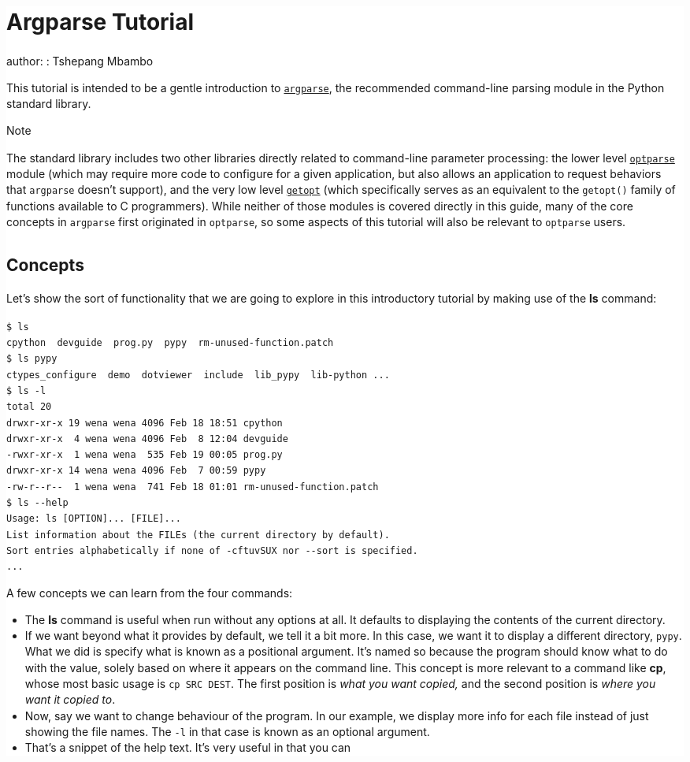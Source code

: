 Argparse Tutorial
=================

author:
:   Tshepang Mbambo

This tutorial is intended to be a gentle introduction to [`argparse`](../library/argparse.html#module-argparse "argparse: Command-line option and argument parsing library."), the
recommended command-line parsing module in the Python standard library.

Note

The standard library includes two other libraries directly related
to command-line parameter processing: the lower level [`optparse`](../library/optparse.html#module-optparse "optparse: Command-line option parsing library.")
module (which may require more code to configure for a given application,
but also allows an application to request behaviors that `argparse`
doesn’t support), and the very low level [`getopt`](../library/getopt.html#module-getopt "getopt: Portable parser for command line options; support both short and long option names.") (which specifically
serves as an equivalent to the `getopt()` family of functions
available to C programmers).
While neither of those modules is covered directly in this guide, many of
the core concepts in `argparse` first originated in `optparse`, so
some aspects of this tutorial will also be relevant to `optparse` users.

Concepts
--------

Let’s show the sort of functionality that we are going to explore in this
introductory tutorial by making use of the **ls** command:

```
$ ls
cpython  devguide  prog.py  pypy  rm-unused-function.patch
$ ls pypy
ctypes_configure  demo  dotviewer  include  lib_pypy  lib-python ...
$ ls -l
total 20
drwxr-xr-x 19 wena wena 4096 Feb 18 18:51 cpython
drwxr-xr-x  4 wena wena 4096 Feb  8 12:04 devguide
-rwxr-xr-x  1 wena wena  535 Feb 19 00:05 prog.py
drwxr-xr-x 14 wena wena 4096 Feb  7 00:59 pypy
-rw-r--r--  1 wena wena  741 Feb 18 01:01 rm-unused-function.patch
$ ls --help
Usage: ls [OPTION]... [FILE]...
List information about the FILEs (the current directory by default).
Sort entries alphabetically if none of -cftuvSUX nor --sort is specified.
...

```

A few concepts we can learn from the four commands:

* The **ls** command is useful when run without any options at all. It defaults
  to displaying the contents of the current directory.
* If we want beyond what it provides by default, we tell it a bit more. In
  this case, we want it to display a different directory, `pypy`.
  What we did is specify what is known as a positional argument. It’s named so
  because the program should know what to do with the value, solely based on
  where it appears on the command line. This concept is more relevant
  to a command like **cp**, whose most basic usage is `cp SRC DEST`.
  The first position is *what you want copied,* and the second
  position is *where you want it copied to*.
* Now, say we want to change behaviour of the program. In our example,
  we display more info for each file instead of just showing the file names.
  The `-l` in that case is known as an optional argument.
* That’s a snippet of the help text. It’s very useful in that you can